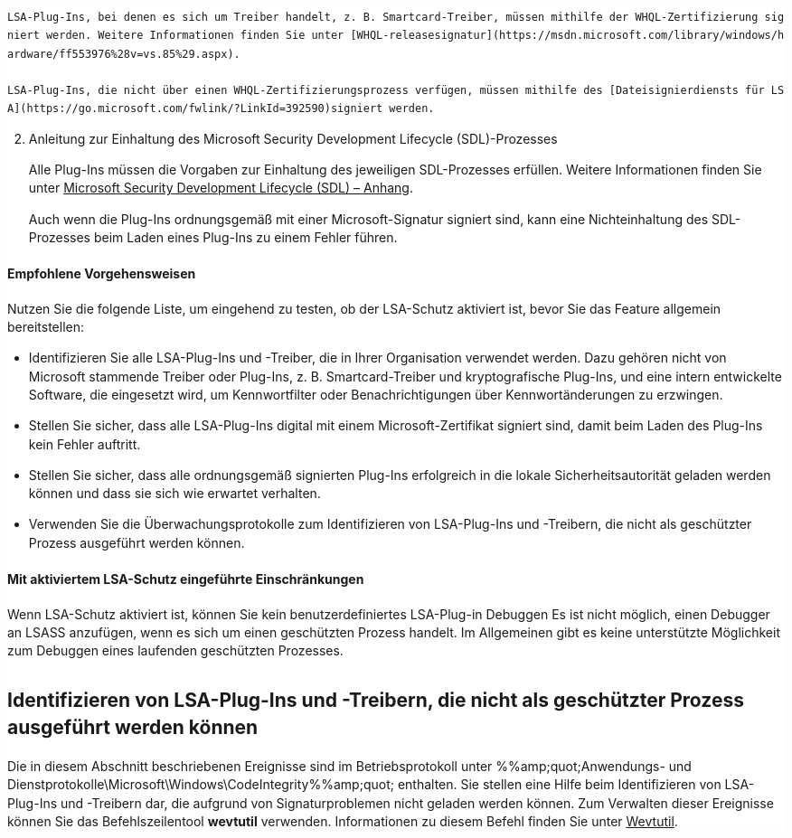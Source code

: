     LSA-Plug-Ins, bei denen es sich um Treiber handelt, z. B. Smartcard-Treiber, müssen mithilfe der WHQL-Zertifizierung signiert werden. Weitere Informationen finden Sie unter [WHQL-releasesignatur](https://msdn.microsoft.com/library/windows/hardware/ff553976%28v=vs.85%29.aspx).

    LSA-Plug-Ins, die nicht über einen WHQL-Zertifizierungsprozess verfügen, müssen mithilfe des [Dateisignierdiensts für LSA](https://go.microsoft.com/fwlink/?LinkId=392590)signiert werden.

2.  Anleitung zur Einhaltung des Microsoft Security Development Lifecycle (SDL)-Prozesses

    Alle Plug-Ins müssen die Vorgaben zur Einhaltung des jeweiligen SDL-Prozesses erfüllen. Weitere Informationen finden Sie unter [Microsoft Security Development Lifecycle (SDL) – Anhang](https://msdn.microsoft.com/library/windows/desktop/cc307891.aspx).

    Auch wenn die Plug-Ins ordnungsgemäß mit einer Microsoft-Signatur signiert sind, kann eine Nichteinhaltung des SDL-Prozesses beim Laden eines Plug-Ins zu einem Fehler führen.

#### <a name="recommended-practices"></a>Empfohlene Vorgehensweisen
Nutzen Sie die folgende Liste, um eingehend zu testen, ob der LSA-Schutz aktiviert ist, bevor Sie das Feature allgemein bereitstellen:

-   Identifizieren Sie alle LSA-Plug-Ins und -Treiber, die in Ihrer Organisation verwendet werden. 
    Dazu gehören nicht von Microsoft stammende Treiber oder Plug-Ins, z. B. Smartcard-Treiber und kryptografische Plug-Ins, und eine intern entwickelte Software, die eingesetzt wird, um Kennwortfilter oder Benachrichtigungen über Kennwortänderungen zu erzwingen.

-   Stellen Sie sicher, dass alle LSA-Plug-Ins digital mit einem Microsoft-Zertifikat signiert sind, damit beim Laden des Plug-Ins kein Fehler auftritt.

-   Stellen Sie sicher, dass alle ordnungsgemäß signierten Plug-Ins erfolgreich in die lokale Sicherheitsautorität geladen werden können und dass sie sich wie erwartet verhalten.

-   Verwenden Sie die Überwachungsprotokolle zum Identifizieren von LSA-Plug-Ins und -Treibern, die nicht als geschützter Prozess ausgeführt werden können.

#### <a name="limitations-introduced-with-enabled-lsa-protection"></a>Mit aktiviertem LSA-Schutz eingeführte Einschränkungen

Wenn LSA-Schutz aktiviert ist, können Sie kein benutzerdefiniertes LSA-Plug-in Debuggen
Es ist nicht möglich, einen Debugger an LSASS anzufügen, wenn es sich um einen geschützten Prozess handelt.
Im Allgemeinen gibt es keine unterstützte Möglichkeit zum Debuggen eines laufenden geschützten Prozesses.

## <a name="how-to-identify-lsa-plug-ins-and-drivers-that-fail-to-run-as-a-protected-process"></a>Identifizieren von LSA-Plug-Ins und -Treibern, die nicht als geschützter Prozess ausgeführt werden können
Die in diesem Abschnitt beschriebenen Ereignisse sind im Betriebsprotokoll unter %%amp;quot;Anwendungs- und Dienstprotokolle\Microsoft\Windows\CodeIntegrity%%amp;quot; enthalten. Sie stellen eine Hilfe beim Identifizieren von LSA-Plug-Ins und -Treibern dar, die aufgrund von Signaturproblemen nicht geladen werden können. Zum Verwalten dieser Ereignisse können Sie das Befehlszeilentool **wevtutil** verwenden. Informationen zu diesem Befehl finden Sie unter [Wevtutil](../../administration/windows-commands/Wevtutil.md).
